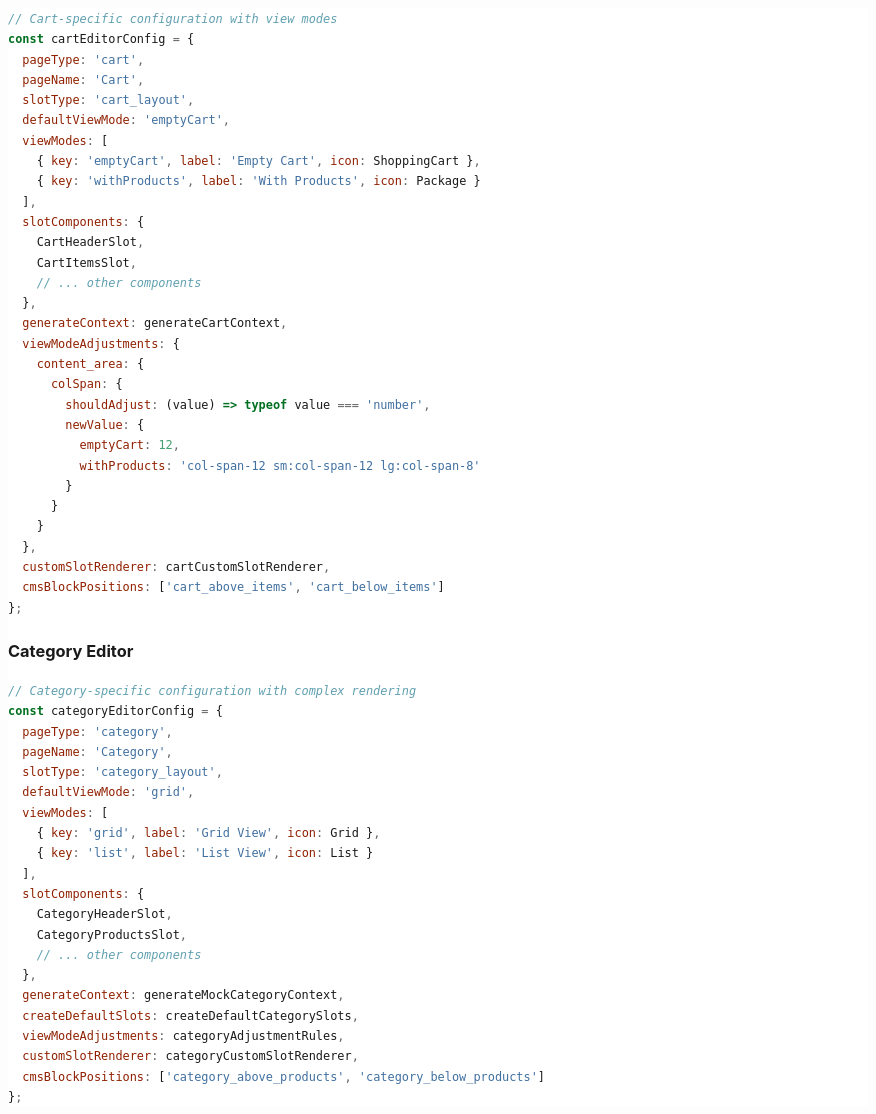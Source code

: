 ```javascript
// Cart-specific configuration with view modes
const cartEditorConfig = {
  pageType: 'cart',
  pageName: 'Cart',
  slotType: 'cart_layout',
  defaultViewMode: 'emptyCart',
  viewModes: [
    { key: 'emptyCart', label: 'Empty Cart', icon: ShoppingCart },
    { key: 'withProducts', label: 'With Products', icon: Package }
  ],
  slotComponents: {
    CartHeaderSlot,
    CartItemsSlot,
    // ... other components
  },
  generateContext: generateCartContext,
  viewModeAdjustments: {
    content_area: {
      colSpan: {
        shouldAdjust: (value) => typeof value === 'number',
        newValue: {
          emptyCart: 12,
          withProducts: 'col-span-12 sm:col-span-12 lg:col-span-8'
        }
      }
    }
  },
  customSlotRenderer: cartCustomSlotRenderer,
  cmsBlockPositions: ['cart_above_items', 'cart_below_items']
};
```

### Category Editor

```javascript
// Category-specific configuration with complex rendering
const categoryEditorConfig = {
  pageType: 'category',
  pageName: 'Category',
  slotType: 'category_layout',
  defaultViewMode: 'grid',
  viewModes: [
    { key: 'grid', label: 'Grid View', icon: Grid },
    { key: 'list', label: 'List View', icon: List }
  ],
  slotComponents: {
    CategoryHeaderSlot,
    CategoryProductsSlot,
    // ... other components
  },
  generateContext: generateMockCategoryContext,
  createDefaultSlots: createDefaultCategorySlots,
  viewModeAdjustments: categoryAdjustmentRules,
  customSlotRenderer: categoryCustomSlotRenderer,
  cmsBlockPositions: ['category_above_products', 'category_below_products']
};
```
